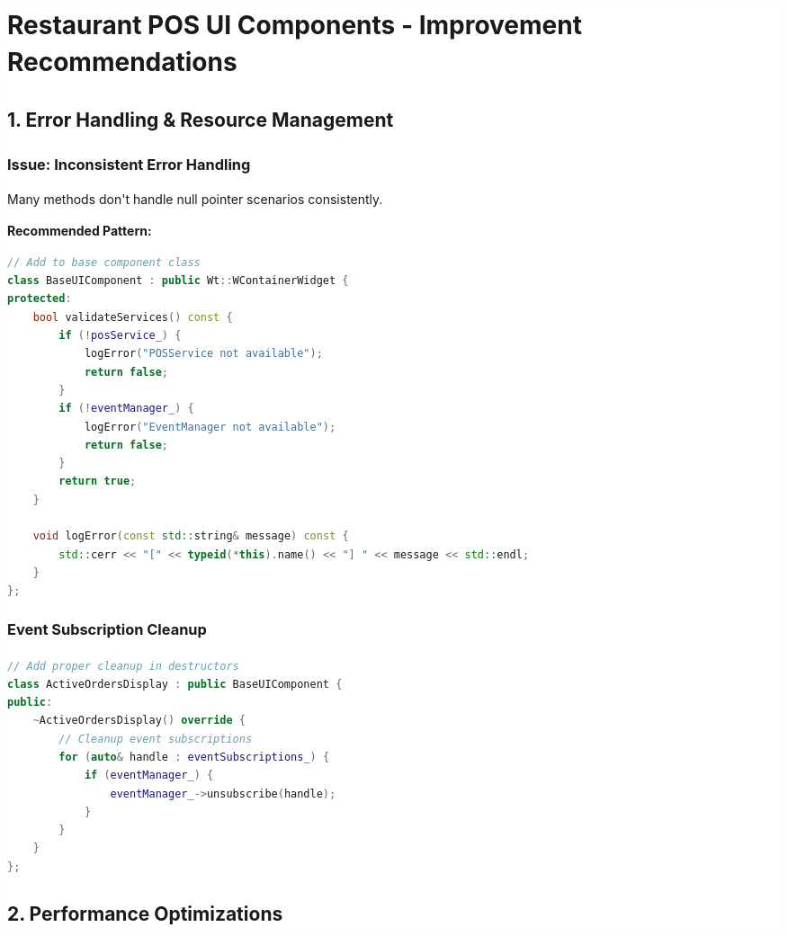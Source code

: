 # Restaurant POS UI Components - Improvement Recommendations

## 1. **Error Handling & Resource Management**

### **Issue: Inconsistent Error Handling**
Many methods don't handle null pointer scenarios consistently.

**Recommended Pattern:**
```cpp
// Add to base component class
class BaseUIComponent : public Wt::WContainerWidget {
protected:
    bool validateServices() const {
        if (!posService_) {
            logError("POSService not available");
            return false;
        }
        if (!eventManager_) {
            logError("EventManager not available");
            return false;
        }
        return true;
    }
    
    void logError(const std::string& message) const {
        std::cerr << "[" << typeid(*this).name() << "] " << message << std::endl;
    }
};
```

### **Event Subscription Cleanup**
```cpp
// Add proper cleanup in destructors
class ActiveOrdersDisplay : public BaseUIComponent {
public:
    ~ActiveOrdersDisplay() override {
        // Cleanup event subscriptions
        for (auto& handle : eventSubscriptions_) {
            if (eventManager_) {
                eventManager_->unsubscribe(handle);
            }
        }
    }
};
```

## 2. **Performance Optimizations**
